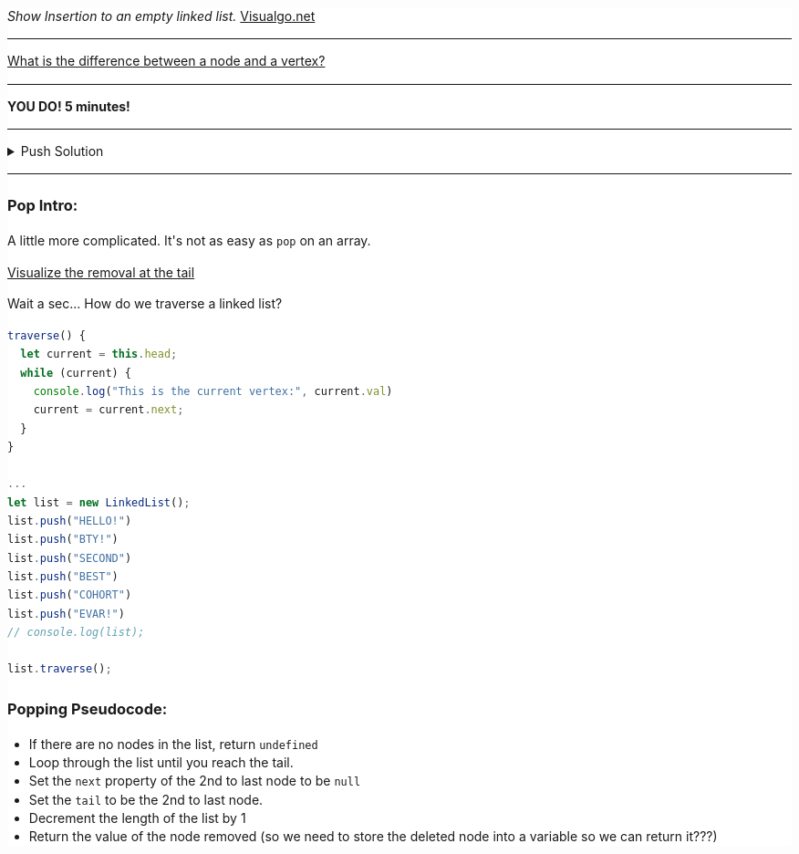 *Show Insertion to an empty linked list.*
[Visualgo.net](https://visualgo.net/en/list)
<hr>

[What is the difference between a node and a vertex?](https://stackoverflow.com/questions/14111660/what-is-the-difference-between-a-node-and-a-vertex)
<hr>

**YOU DO! 5 minutes!**

<hr>

<details><summary>
Push Solution
</summary></details>

<hr>


### Pop Intro:

A little more complicated. It's not as easy as `pop` on an array.

[Visualize the removal at the tail](https://visualgo.net/en/list)

Wait a sec... How do we traverse a linked list?

```jsx
traverse() {
  let current = this.head;
  while (current) {
    console.log("This is the current vertex:", current.val)
    current = current.next;
  }
}

...
let list = new LinkedList();
list.push("HELLO!")
list.push("BTY!")
list.push("SECOND")
list.push("BEST")
list.push("COHORT")
list.push("EVAR!")
// console.log(list);

list.traverse();
```

### Popping Pseudocode:

- If there are no nodes in the list, return `undefined`
- Loop through the list until you reach the tail.
- Set the `next` property of the 2nd to last node to be `null`
- Set the `tail` to be the 2nd to last node.
- Decrement the length of the list by 1
- Return the value of the node removed (so we need to store the deleted node into a variable so we can return it???)
